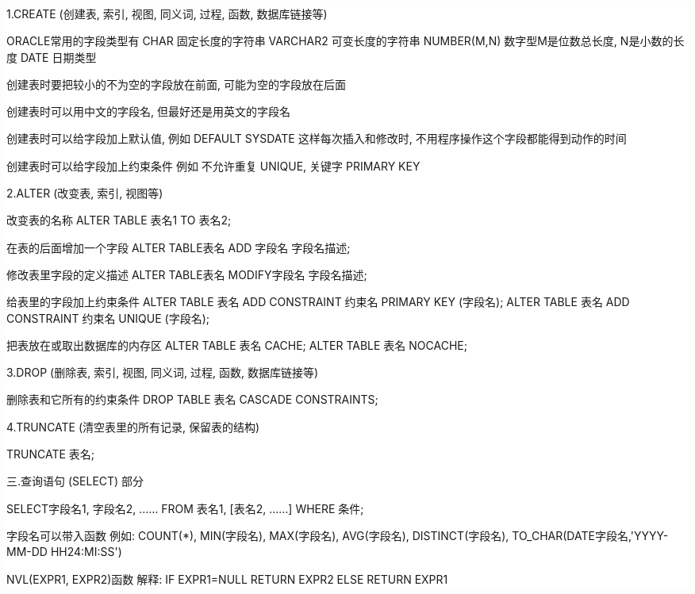 1.CREATE (创建表, 索引, 视图, 同义词, 过程, 函数, 数据库链接等)

ORACLE常用的字段类型有
CHAR                        固定长度的字符串
VARCHAR2                可变长度的字符串
NUMBER(M,N)                数字型M是位数总长度, N是小数的长度
DATE                        日期类型

创建表时要把较小的不为空的字段放在前面, 可能为空的字段放在后面

创建表时可以用中文的字段名, 但最好还是用英文的字段名

创建表时可以给字段加上默认值, 例如 DEFAULT SYSDATE
这样每次插入和修改时, 不用程序操作这个字段都能得到动作的时间

创建表时可以给字段加上约束条件
例如 不允许重复 UNIQUE, 关键字 PRIMARY KEY

2.ALTER        (改变表, 索引, 视图等)

改变表的名称
ALTER TABLE 表名1  TO 表名2;

在表的后面增加一个字段
ALTER TABLE表名 ADD 字段名 字段名描述;

修改表里字段的定义描述
ALTER TABLE表名 MODIFY字段名 字段名描述;

给表里的字段加上约束条件
ALTER TABLE 表名 ADD CONSTRAINT 约束名 PRIMARY KEY (字段名);
ALTER TABLE 表名 ADD CONSTRAINT 约束名 UNIQUE (字段名);

把表放在或取出数据库的内存区
ALTER TABLE 表名 CACHE;
ALTER TABLE 表名 NOCACHE;

3.DROP        (删除表, 索引, 视图, 同义词, 过程, 函数, 数据库链接等)

删除表和它所有的约束条件
DROP TABLE 表名 CASCADE CONSTRAINTS;

4.TRUNCATE (清空表里的所有记录, 保留表的结构)

TRUNCATE 表名;

三.查询语句 (SELECT) 部分

SELECT字段名1, 字段名2, …… FROM 表名1, [表名2, ……] WHERE 条件;

字段名可以带入函数
  例如:  COUNT(*), MIN(字段名),  MAX(字段名),  AVG(字段名), DISTINCT(字段名),
           TO_CHAR(DATE字段名,'YYYY-MM-DD HH24:MI:SS')

NVL(EXPR1, EXPR2)函数
解释:
IF EXPR1=NULL
                RETURN EXPR2
ELSE
                       RETURN EXPR1
